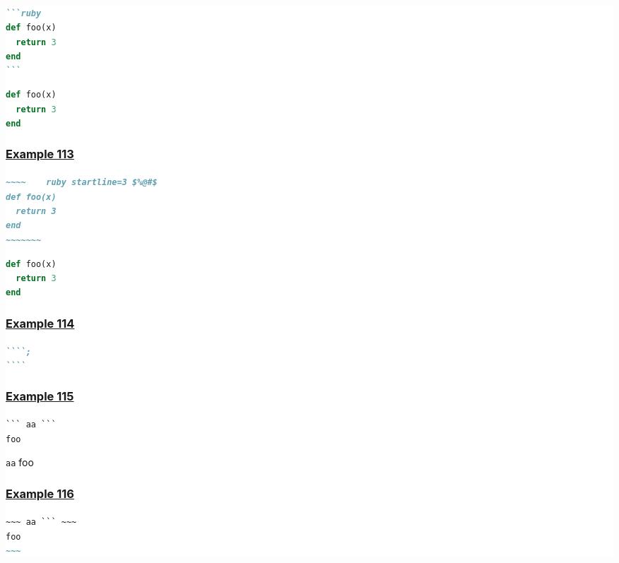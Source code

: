``````markdown
```ruby
def foo(x)
  return 3
end
```
``````

```ruby
def foo(x)
  return 3
end
```

### [Example 113](https://higuma.github.io/gfm-implementation-checker/#example-113)

``````markdown
~~~~    ruby startline=3 $%@#$
def foo(x)
  return 3
end
~~~~~~~
``````

~~~~    ruby startline=3 $%@#$
def foo(x)
  return 3
end
~~~~~~~

### [Example 114](https://higuma.github.io/gfm-implementation-checker/#example-114)

``````markdown
````;
````
``````

````;
````

### [Example 115](https://higuma.github.io/gfm-implementation-checker/#example-115)

``````markdown
``` aa ```
foo
``````

``` aa ```
foo

### [Example 116](https://higuma.github.io/gfm-implementation-checker/#example-116)

``````markdown
~~~ aa ``` ~~~
foo
~~~
``````

